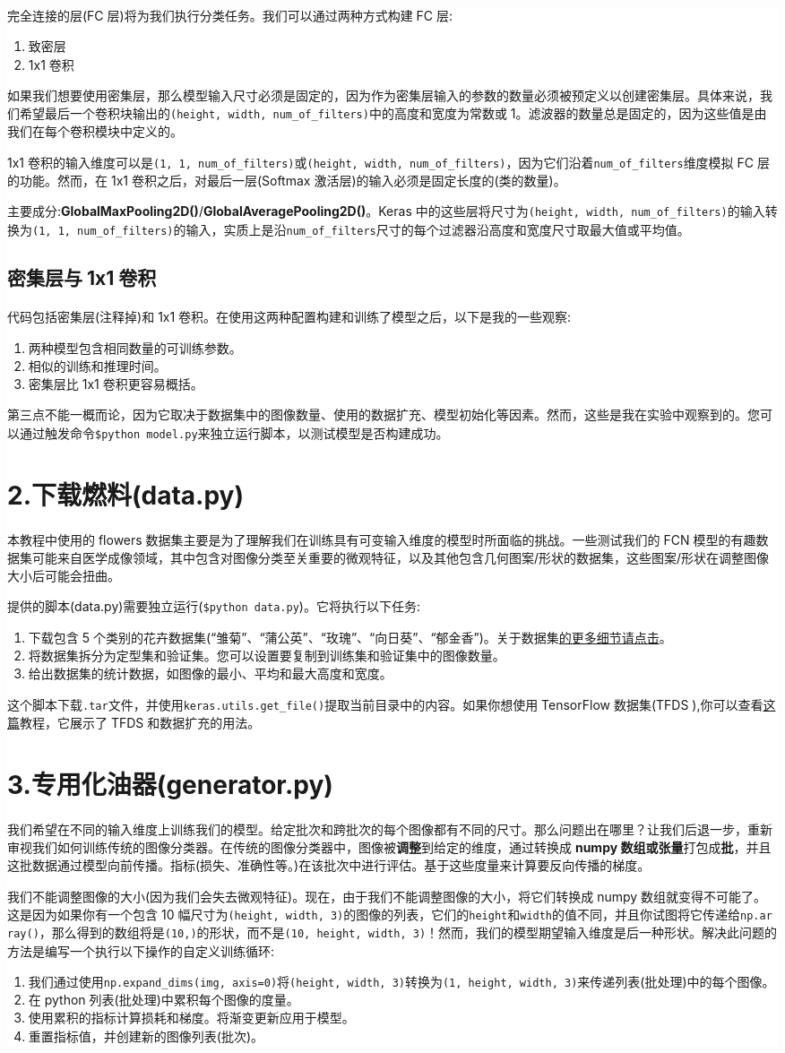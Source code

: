 完全连接的层(FC 层)将为我们执行分类任务。我们可以通过两种方式构建 FC 层:

1.  致密层
2.  1x1 卷积

如果我们想要使用密集层，那么模型输入尺寸必须是固定的，因为作为密集层输入的参数的数量必须被预定义以创建密集层。具体来说，我们希望最后一个卷积块输出的`(height, width, num_of_filters)`中的高度和宽度为常数或 1。滤波器的数量总是固定的，因为这些值是由我们在每个卷积模块中定义的。

1x1 卷积的输入维度可以是`(1, 1, num_of_filters)`或`(height, width, num_of_filters)`，因为它们沿着`num_of_filters`维度模拟 FC 层的功能。然而，在 1x1 卷积之后，对最后一层(Softmax 激活层)的输入必须是固定长度的(类的数量)。

主要成分:**GlobalMaxPooling2D()**/**GlobalAveragePooling2D()**。Keras 中的这些层将尺寸为`(height, width, num_of_filters)`的输入转换为`(1, 1, num_of_filters)`的输入，实质上是沿`num_of_filters`尺寸的每个过滤器沿高度和宽度尺寸取最大值或平均值。

## 密集层与 1x1 卷积

代码包括密集层(注释掉)和 1x1 卷积。在使用这两种配置构建和训练了模型之后，以下是我的一些观察:

1.  两种模型包含相同数量的可训练参数。
2.  相似的训练和推理时间。
3.  密集层比 1x1 卷积更容易概括。

第三点不能一概而论，因为它取决于数据集中的图像数量、使用的数据扩充、模型初始化等因素。然而，这些是我在实验中观察到的。您可以通过触发命令`$python model.py`来独立运行脚本，以测试模型是否构建成功。

# 2.下载燃料(data.py)

本教程中使用的 flowers 数据集主要是为了理解我们在训练具有可变输入维度的模型时所面临的挑战。一些测试我们的 FCN 模型的有趣数据集可能来自医学成像领域，其中包含对图像分类至关重要的微观特征，以及其他包含几何图案/形状的数据集，这些图案/形状在调整图像大小后可能会扭曲。

提供的脚本(data.py)需要独立运行(`$python data.py`)。它将执行以下任务:

1.  下载包含 5 个类别的花卉数据集(“雏菊”、“蒲公英”、“玫瑰”、“向日葵”、“郁金香”)。关于数据集[的更多细节请点击](https://www.tensorflow.org/datasets/catalog/tf_flowers)。
2.  将数据集拆分为定型集和验证集。您可以设置要复制到训练集和验证集中的图像数量。
3.  给出数据集的统计数据，如图像的最小、平均和最大高度和宽度。

这个脚本下载`.tar`文件，并使用`keras.utils.get_file()`提取当前目录中的内容。如果你想使用 TensorFlow 数据集(TFDS ),你可以查看[这篇](https://medium.com/@himanshurawlani/getting-started-with-tensorflow-2-0-faf5428febae)教程，它展示了 TFDS 和数据扩充的用法。

# 3.专用化油器(generator.py)

我们希望在不同的输入维度上训练我们的模型。给定批次和跨批次的每个图像都有不同的尺寸。那么问题出在哪里？让我们后退一步，重新审视我们如何训练传统的图像分类器。在传统的图像分类器中，图像被**调整**到给定的维度，通过转换成 **numpy 数组或张量**打包成**批**，并且这批数据通过模型向前传播。指标(损失、准确性等。)在该批次中进行评估。基于这些度量来计算要反向传播的梯度。

我们不能调整图像的大小(因为我们会失去微观特征)。现在，由于我们不能调整图像的大小，将它们转换成 numpy 数组就变得不可能了。这是因为如果你有一个包含 10 幅尺寸为`(height, width, 3)`的图像的列表，它们的`height`和`width`的值不同，并且你试图将它传递给`np.array()`，那么得到的数组将是`(10,)`的形状，而不是`(10, height, width, 3)`！然而，我们的模型期望输入维度是后一种形状。解决此问题的方法是编写一个执行以下操作的自定义训练循环:

1.  我们通过使用`np.expand_dims(img, axis=0)`将`(height, width, 3)`转换为`(1, height, width, 3)`来传递列表(批处理)中的每个图像。
2.  在 python 列表(批处理)中累积每个图像的度量。
3.  使用累积的指标计算损耗和梯度。将渐变更新应用于模型。
4.  重置指标值，并创建新的图像列表(批次)。
